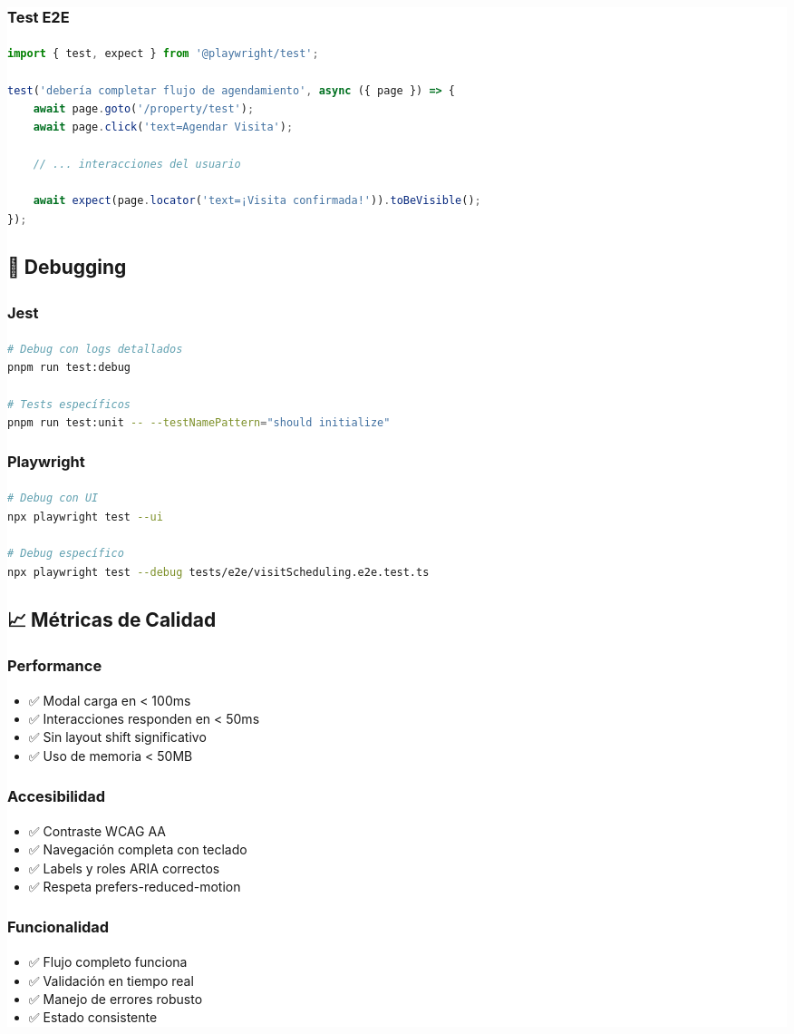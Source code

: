 ### Test E2E
```typescript
import { test, expect } from '@playwright/test';

test('debería completar flujo de agendamiento', async ({ page }) => {
    await page.goto('/property/test');
    await page.click('text=Agendar Visita');
    
    // ... interacciones del usuario
    
    await expect(page.locator('text=¡Visita confirmada!')).toBeVisible();
});
```

## 🐛 Debugging

### Jest
```bash
# Debug con logs detallados
pnpm run test:debug

# Tests específicos
pnpm run test:unit -- --testNamePattern="should initialize"
```

### Playwright
```bash
# Debug con UI
npx playwright test --ui

# Debug específico
npx playwright test --debug tests/e2e/visitScheduling.e2e.test.ts
```

## 📈 Métricas de Calidad

### Performance
- ✅ Modal carga en < 100ms
- ✅ Interacciones responden en < 50ms
- ✅ Sin layout shift significativo
- ✅ Uso de memoria < 50MB

### Accesibilidad
- ✅ Contraste WCAG AA
- ✅ Navegación completa con teclado
- ✅ Labels y roles ARIA correctos
- ✅ Respeta prefers-reduced-motion

### Funcionalidad
- ✅ Flujo completo funciona
- ✅ Validación en tiempo real
- ✅ Manejo de errores robusto
- ✅ Estado consistente
